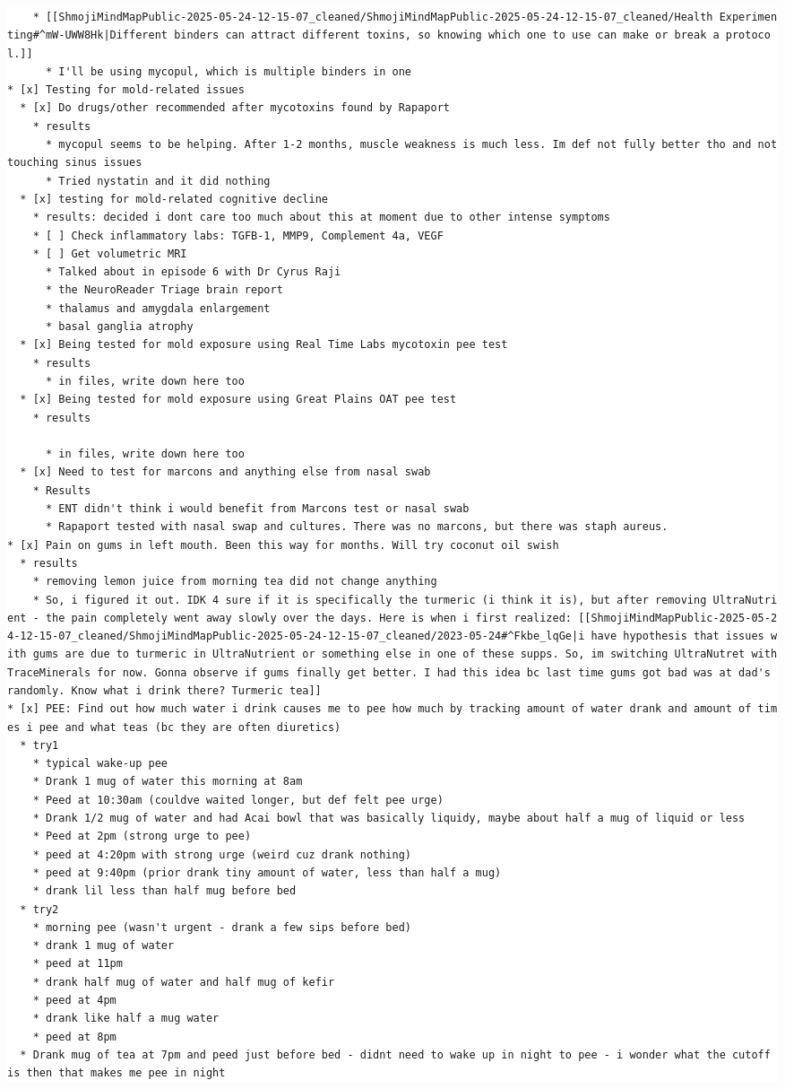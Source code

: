         * [[ShmojiMindMapPublic-2025-05-24-12-15-07_cleaned/ShmojiMindMapPublic-2025-05-24-12-15-07_cleaned/Health Experimenting#^mW-UWW8Hk|Different binders can attract different toxins, so knowing which one to use can make or break a protocol.]]
          * I'll be using mycopul, which is multiple binders in one
    * [x] Testing for mold-related issues
      * [x] Do drugs/other recommended after mycotoxins found by Rapaport
        * results
          * mycopul seems to be helping. After 1-2 months, muscle weakness is much less. Im def not fully better tho and not touching sinus issues
          * Tried nystatin and it did nothing
      * [x] testing for mold-related cognitive decline
        * results: decided i dont care too much about this at moment due to other intense symptoms
        * [ ] Check inflammatory labs: TGFB-1, MMP9, Complement 4a, VEGF
        * [ ] Get volumetric MRI
          * Talked about in episode 6 with Dr Cyrus Raji
          * the NeuroReader Triage brain report
          * thalamus and amygdala enlargement
          * basal ganglia atrophy
      * [x] Being tested for mold exposure using Real Time Labs mycotoxin pee test
        * results
          * in files, write down here too
      * [x] Being tested for mold exposure using Great Plains OAT pee test
        * results

          * in files, write down here too
      * [x] Need to test for marcons and anything else from nasal swab
        * Results
          * ENT didn't think i would benefit from Marcons test or nasal swab
          * Rapaport tested with nasal swap and cultures. There was no marcons, but there was staph aureus.
    * [x] Pain on gums in left mouth. Been this way for months. Will try coconut oil swish
      * results
        * removing lemon juice from morning tea did not change anything
        * So, i figured it out. IDK 4 sure if it is specifically the turmeric (i think it is), but after removing UltraNutrient - the pain completely went away slowly over the days. Here is when i first realized: [[ShmojiMindMapPublic-2025-05-24-12-15-07_cleaned/ShmojiMindMapPublic-2025-05-24-12-15-07_cleaned/2023-05-24#^Fkbe_lqGe|i have hypothesis that issues with gums are due to turmeric in UltraNutrient or something else in one of these supps. So, im switching UltraNutret with TraceMinerals for now. Gonna observe if gums finally get better. I had this idea bc last time gums got bad was at dad's randomly. Know what i drink there? Turmeric tea]]
    * [x] PEE: Find out how much water i drink causes me to pee how much by tracking amount of water drank and amount of times i pee and what teas (bc they are often diuretics)
      * try1
        * typical wake-up pee
        * Drank 1 mug of water this morning at 8am
        * Peed at 10:30am (couldve waited longer, but def felt pee urge)
        * Drank 1/2 mug of water and had Acai bowl that was basically liquidy, maybe about half a mug of liquid or less
        * Peed at 2pm (strong urge to pee)
        * peed at 4:20pm with strong urge (weird cuz drank nothing)
        * peed at 9:40pm (prior drank tiny amount of water, less than half a mug)
        * drank lil less than half mug before bed
      * try2
        * morning pee (wasn't urgent - drank a few sips before bed)
        * drank 1 mug of water
        * peed at 11pm
        * drank half mug of water and half mug of kefir
        * peed at 4pm
        * drank like half a mug water
        * peed at 8pm
      * Drank mug of tea at 7pm and peed just before bed - didnt need to wake up in night to pee - i wonder what the cutoff is then that makes me pee in night